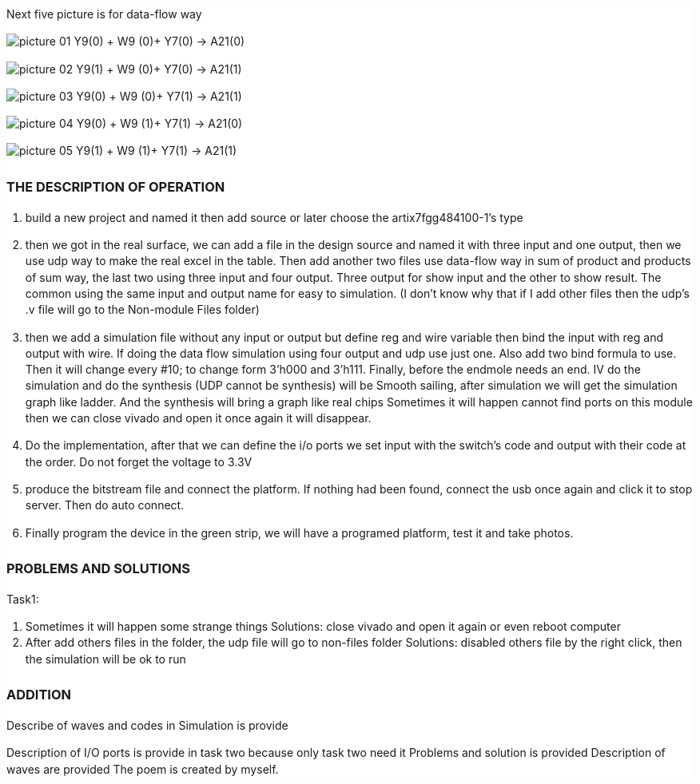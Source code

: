 Next five picture is for data-flow way

![picture 01](./Ass2_task2/IMG_20181019_221646.jpg)
Y9(0) + W9 (0)+ Y7(0) → A21(0)


![picture 02](./Ass2_task2/IMG_20181019_221653.jpg)
Y9(1) + W9 (0)+ Y7(0) → A21(1) 


![picture 03](./Ass2_task2/IMG_20181019_221729.jpg)
Y9(0) + W9 (0)+ Y7(1) → A21(1)


![picture 04](./Ass2_task2/IMG_20181019_221735.jpg)
Y9(0) + W9 (1)+ Y7(1) → A21(0)


![picture 05](./Ass2_task2/IMG_20181019_221746.jpg)
Y9(1) + W9 (1)+ Y7(1) → A21(1)


### THE DESCRIPTION OF OPERATION
1. build a new project and named it then add source or later choose the artix7fgg484100-1’s type 

2. then we got in the real surface, we can add a file in the design source and named it with three input and one output, then we use udp way to make the real excel in the table. Then add another two files use data-flow way in sum of product and products of sum way, the last two using three input and four output. Three output for show input and the other to show result. The common using the same input and output name for easy to simulation. (I don’t know why that if I add other files then the udp’s .v file will go to the Non-module Files folder)

3. then we add a simulation file without any input or output but define reg and wire variable then bind the input with reg and output with wire. If doing the data flow simulation using four output and udp use just one. Also add two bind formula to use. Then it will change every #10; to change form 3’h000 and 3’h111. Finally, before the endmole needs an end. 
IV do the simulation and do the synthesis (UDP cannot be synthesis) will be Smooth sailing, after simulation we will get the simulation graph like ladder. And the synthesis will bring a graph like real chips Sometimes it will happen cannot find ports on this module then we can close vivado and open it once again it will disappear.

4. Do the implementation, after that we can define the i/o ports we set input with the switch’s code and output with their code at the order. Do not forget the voltage to 3.3V

5. produce the bitstream file and connect the platform. If nothing had been found, connect the usb once again and click it to stop server. Then do auto connect.

6. Finally program the device in the green strip, we will have a programed platform, test it and take photos.

### PROBLEMS AND SOLUTIONS
Task1:
1.	Sometimes it will happen some strange things
Solutions: close vivado and open it again or even reboot computer
2.	After add others files in the folder, the udp file will go to non-files folder
Solutions: disabled others file by the right click, then the simulation will be ok to run

### ADDITION
Describe of waves and codes in Simulation is provide

Description of I/O ports is provide in task two because only task two need it
Problems and solution is provided
Description of waves are provided
The poem is created by myself.